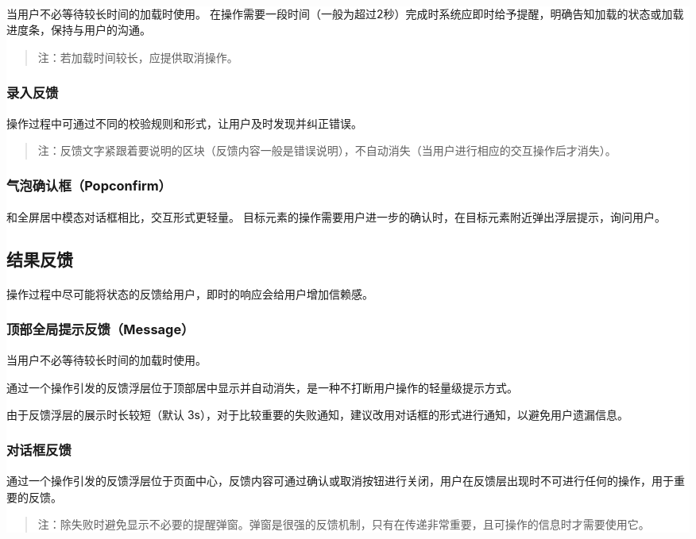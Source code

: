 当用户不必等待较长时间的加载时使用。
在操作需要一段时间（一般为超过2秒）完成时系统应即时给予提醒，明确告知加载的状态或加载进度条，保持与用户的沟通。

> 注：若加载时间较长，应提供取消操作。

### 录入反馈

操作过程中可通过不同的校验规则和形式，让用户及时发现并纠正错误。

> 注：反馈文字紧跟着要说明的区块（反馈内容一般是错误说明），不自动消失（当用户进行相应的交互操作后才消失）。

### 气泡确认框（Popconfirm）

和全屏居中模态对话框相比，交互形式更轻量。
目标元素的操作需要用户进一步的确认时，在目标元素附近弹出浮层提示，询问用户。


## 结果反馈

操作过程中尽可能将状态的反馈给用户，即时的响应会给用户增加信赖感。

### 顶部全局提示反馈（Message）

当用户不必等待较长时间的加载时使用。

通过一个操作引发的反馈浮层位于顶部居中显示并自动消失，是一种不打断用户操作的轻量级提示方式。

由于反馈浮层的展示时长较短（默认 3s），对于比较重要的失败通知，建议改用对话框的形式进行通知，以避免用户遗漏信息。

### 对话框反馈

通过一个操作引发的反馈浮层位于页面中心，反馈内容可通过确认或取消按钮进行关闭，用户在反馈层出现时不可进行任何的操作，用于重要的反馈。

> 注：除失败时避免显示不必要的提醒弹窗。弹窗是很强的反馈机制，只有在传递非常重要，且可操作的信息时才需要使用它。

